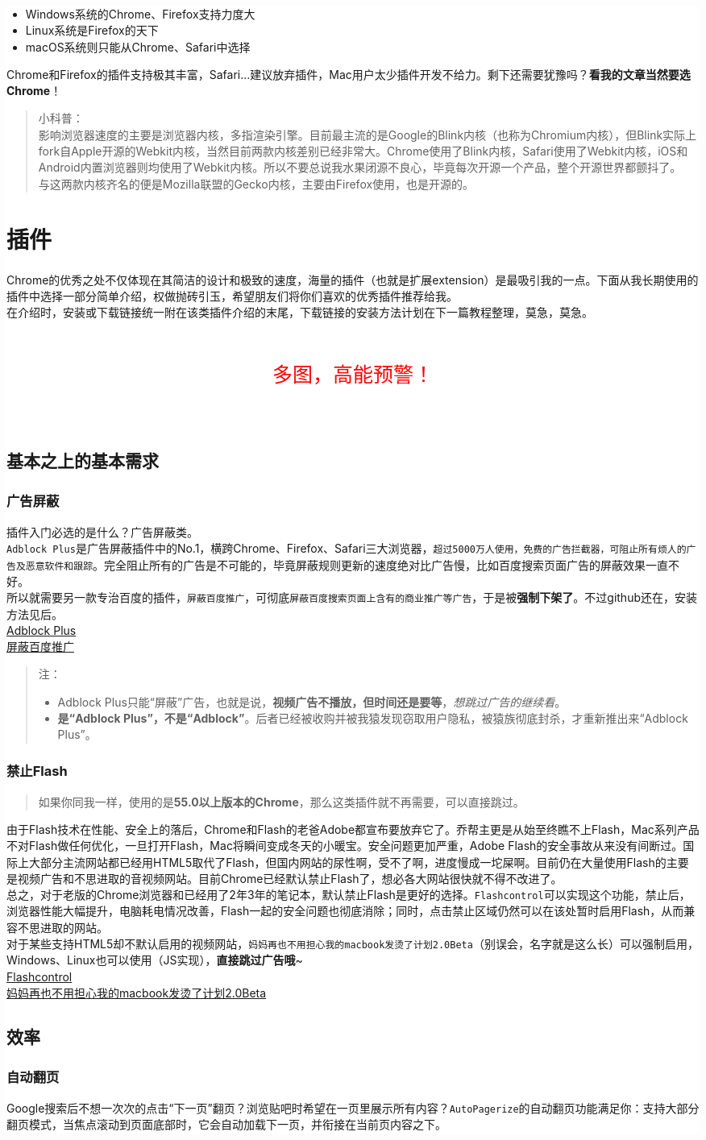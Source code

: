 * Windows系统的Chrome、Firefox支持力度大
* Linux系统是Firefox的天下
* macOS系统则只能从Chrome、Safari中选择

Chrome和Firefox的插件支持极其丰富，Safari...建议放弃插件，Mac用户太少插件开发不给力。剩下还需要犹豫吗？**看我的文章当然要选Chrome**！  

>小科普：  
影响浏览器速度的主要是浏览器内核，多指渲染引擎。目前最主流的是Google的Blink内核（也称为Chromium内核），但Blink实际上fork自Apple开源的Webkit内核，当然目前两款内核差别已经非常大。Chrome使用了Blink内核，Safari使用了Webkit内核，iOS和Android内置浏览器则均使用了Webkit内核。所以不要总说我水果闭源不良心，毕竟每次开源一个产品，整个开源世界都颤抖了。  
与这两款内核齐名的便是Mozilla联盟的Gecko内核，主要由Firefox使用，也是开源的。  

# 插件
Chrome的优秀之处不仅体现在其简洁的设计和极致的速度，海量的插件（也就是扩展extension）是最吸引我的一点。下面从我长期使用的插件中选择一部分简单介绍，权做抛砖引玉，希望朋友们将你们喜欢的优秀插件推荐给我。  
在介绍时，安装或下载链接统一附在该类插件介绍的末尾，下载链接的安装方法计划在下一篇教程整理，莫急，莫急。  

<br><div style="text-align:center;color:red;font-size:25px">
多图，高能预警！
</div><br>  

## 基本之上的基本需求
### 广告屏蔽
插件入门必选的是什么？广告屏蔽类。  
`Adblock Plus`是广告屏蔽插件中的No.1，横跨Chrome、Firefox、Safari三大浏览器，`超过5000万人使用，免费的广告拦截器，可阻止所有烦人的广告及恶意软件和跟踪`。完全阻止所有的广告是不可能的，毕竟屏蔽规则更新的速度绝对比广告慢，比如百度搜索页面广告的屏蔽效果一直不好。  
所以就需要另一款专治百度的插件，`屏蔽百度推广`，可彻底`屏蔽百度搜索页面上含有的商业推广等广告`，于是被**强制下架了**。不过github还在，安装方法见后。  
[Adblock Plus](https://chrome.google.com/webstore/detail/adblock-plus/cfhdojbkjhnklbpkdaibdccddilifddb)  
[屏蔽百度推广](https://github.com/zhangyazhong/baidu-adblock)  

>注：  
>
>* Adblock Plus只能“屏蔽”广告，也就是说，**视频广告不播放，但时间还是要等**，*想跳过广告的继续看*。
>* **是“Adblock Plus”，不是“Adblock”**。后者已经被收购并被我猿发现窃取用户隐私，被猿族彻底封杀，才重新推出来“Adblock Plus”。
>

### 禁止Flash

>如果你同我一样，使用的是**55.0以上版本的Chrome**，那么这类插件就不再需要，可以直接跳过。  

由于Flash技术在性能、安全上的落后，Chrome和Flash的老爸Adobe都宣布要放弃它了。乔帮主更是从始至终瞧不上Flash，Mac系列产品不对Flash做任何优化，一旦打开Flash，Mac将瞬间变成冬天的小暖宝。安全问题更加严重，Adobe Flash的安全事故从来没有间断过。国际上大部分主流网站都已经用HTML5取代了Flash，但国内网站的尿性啊，受不了啊，进度慢成一坨屎啊。目前仍在大量使用Flash的主要是视频广告和不思进取的音视频网站。目前Chrome已经默认禁止Flash了，想必各大网站很快就不得不改进了。  
总之，对于老版的Chrome浏览器和已经用了2年3年的笔记本，默认禁止Flash是更好的选择。`Flashcontrol`可以实现这个功能，禁止后，浏览器性能大幅提升，电脑耗电情况改善，Flash一起的安全问题也彻底消除；同时，点击禁止区域仍然可以在该处暂时启用Flash，从而兼容不思进取的网站。  
对于某些支持HTML5却不默认启用的视频网站，`妈妈再也不用担心我的macbook发烫了计划2.0Beta`（别误会，名字就是这么长）可以强制启用，Windows、Linux也可以使用（JS实现），**直接跳过广告哦**~  
[Flashcontrol](https://chrome.google.com/webstore/detail/flashcontrol/mfidmkgnfgnkihnjeklbekckimkipmoe?hl=zh-CN)  
[妈妈再也不用担心我的macbook发烫了计划2.0Beta](http://zythum.sinaapp.com/youkuhtml5playerbookmark/)  
## 效率
### 自动翻页
Google搜索后不想一次次的点击“下一页”翻页？浏览贴吧时希望在一页里展示所有内容？`AutoPagerize`的自动翻页功能满足你：支持大部分翻页模式，当焦点滚动到页面底部时，它会自动加载下一页，并衔接在当前页内容之下。  